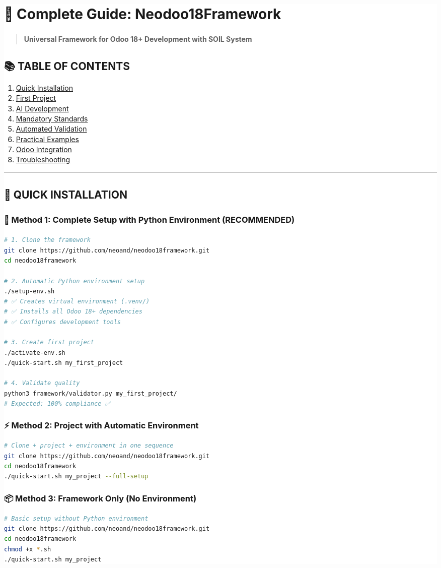 # 🚀 Complete Guide: Neodoo18Framework

> **Universal Framework for Odoo 18+ Development with SOIL System**

## 📚 **TABLE OF CONTENTS**

1. [Quick Installation](#quick-installation)
2. [First Project](#first-project)  
3. [AI Development](#ai-development)
4. [Mandatory Standards](#mandatory-standards)
5. [Automated Validation](#automated-validation)
6. [Practical Examples](#practical-examples)
7. [Odoo Integration](#odoo-integration)
8. [Troubleshooting](#troubleshooting)

---

## 🚀 **QUICK INSTALLATION**

### 🐍 Method 1: Complete Setup with Python Environment (RECOMMENDED)
```bash
# 1. Clone the framework
git clone https://github.com/neoand/neodoo18framework.git
cd neodoo18framework

# 2. Automatic Python environment setup
./setup-env.sh
# ✅ Creates virtual environment (.venv/)
# ✅ Installs all Odoo 18+ dependencies
# ✅ Configures development tools

# 3. Create first project
./activate-env.sh
./quick-start.sh my_first_project

# 4. Validate quality
python3 framework/validator.py my_first_project/
# Expected: 100% compliance ✅
```

### ⚡ Method 2: Project with Automatic Environment
```bash
# Clone + project + environment in one sequence
git clone https://github.com/neoand/neodoo18framework.git
cd neodoo18framework
./quick-start.sh my_project --full-setup
```

### 📦 Method 3: Framework Only (No Environment)
```bash
# Basic setup without Python environment
git clone https://github.com/neoand/neodoo18framework.git
cd neodoo18framework
chmod +x *.sh
./quick-start.sh my_project
```
